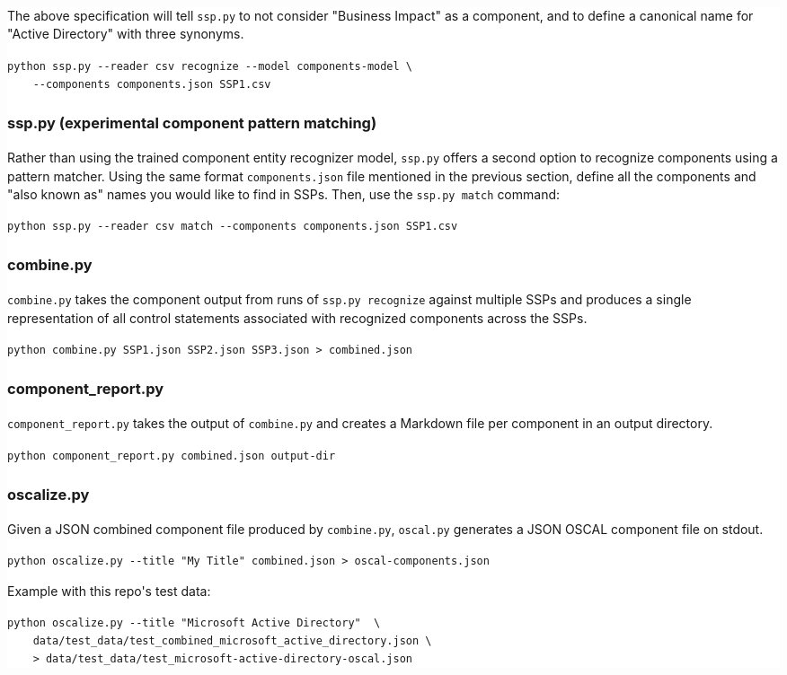 The above specification will tell `ssp.py` to not consider
"Business Impact" as a component, and to define a canonical name for
"Active Directory" with three synonyms.

```
python ssp.py --reader csv recognize --model components-model \
    --components components.json SSP1.csv
```

### ssp.py (experimental component pattern matching)

Rather than using the trained component entity recognizer model, `ssp.py` offers
a second option to recognize components using a pattern matcher.  Using the same
format `components.json` file mentioned in the previous section, define all the
components and "also known as" names you would like to find in SSPs.  Then, use
the `ssp.py match` command:

```
python ssp.py --reader csv match --components components.json SSP1.csv
```

### combine.py

`combine.py` takes the component output from runs of `ssp.py
recognize` against multiple SSPs and produces a single representation
of all control statements associated with recognized components across
the SSPs.

```
python combine.py SSP1.json SSP2.json SSP3.json > combined.json
```

### component_report.py

`component_report.py` takes the output of `combine.py` and creates a
Markdown file per component in an output directory.

```
python component_report.py combined.json output-dir
```

### oscalize.py

Given a JSON combined component file produced by `combine.py`, `oscal.py` generates
a JSON OSCAL component file on stdout.

```
python oscalize.py --title "My Title" combined.json > oscal-components.json
```

Example with this repo's test data:

```
python oscalize.py --title "Microsoft Active Directory"  \
    data/test_data/test_combined_microsoft_active_directory.json \
    > data/test_data/test_microsoft-active-directory-oscal.json
```
